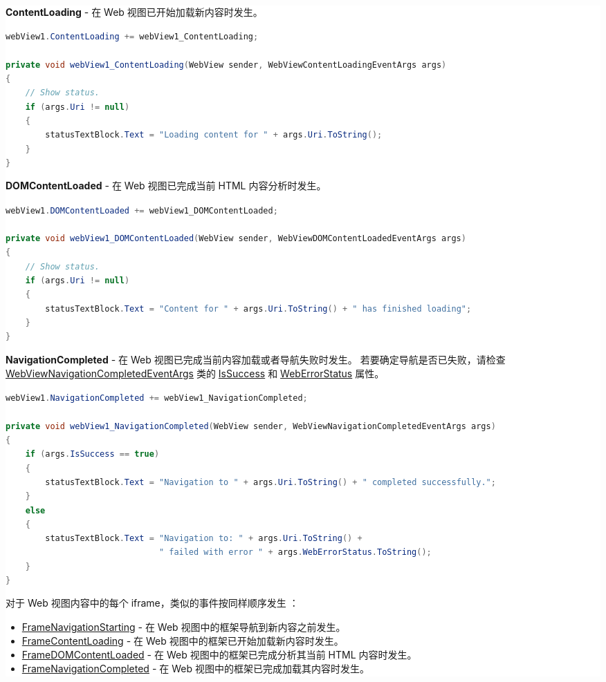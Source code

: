 **ContentLoading** - 在 Web 视图已开始加载新内容时发生。 

```csharp
webView1.ContentLoading += webView1_ContentLoading;

private void webView1_ContentLoading(WebView sender, WebViewContentLoadingEventArgs args)
{
    // Show status.
    if (args.Uri != null)
    {
        statusTextBlock.Text = "Loading content for " + args.Uri.ToString();
    }
}
```

**DOMContentLoaded** - 在 Web 视图已完成当前 HTML 内容分析时发生。 

```csharp
webView1.DOMContentLoaded += webView1_DOMContentLoaded;

private void webView1_DOMContentLoaded(WebView sender, WebViewDOMContentLoadedEventArgs args)
{
    // Show status.
    if (args.Uri != null)
    {
        statusTextBlock.Text = "Content for " + args.Uri.ToString() + " has finished loading";
    }
}
```

**NavigationCompleted** - 在 Web 视图已完成当前内容加载或者导航失败时发生。 若要确定导航是否已失败，请检查 [WebViewNavigationCompletedEventArgs](https://docs.microsoft.com/uwp/api/Windows.UI.Xaml.Controls.WebViewNavigationCompletedEventArgs) 类的 [IsSuccess](https://docs.microsoft.com/uwp/api/windows.ui.xaml.controls.webviewnavigationcompletedeventargs.issuccess) 和 [WebErrorStatus](https://docs.microsoft.com/uwp/api/windows.ui.xaml.controls.webviewnavigationcompletedeventargs.weberrorstatus) 属性。 

```csharp
webView1.NavigationCompleted += webView1_NavigationCompleted;

private void webView1_NavigationCompleted(WebView sender, WebViewNavigationCompletedEventArgs args)
{
    if (args.IsSuccess == true)
    {
        statusTextBlock.Text = "Navigation to " + args.Uri.ToString() + " completed successfully.";
    }
    else
    {
        statusTextBlock.Text = "Navigation to: " + args.Uri.ToString() + 
                               " failed with error " + args.WebErrorStatus.ToString();
    }
}
```

对于 Web 视图内容中的每个 iframe，类似的事件按同样顺序发生  ： 
- [FrameNavigationStarting](https://docs.microsoft.com/uwp/api/windows.ui.xaml.controls.webview.framenavigationstarting) - 在 Web 视图中的框架导航到新内容之前发生。 
- [FrameContentLoading](https://docs.microsoft.com/uwp/api/windows.ui.xaml.controls.webview.framecontentloading) - 在 Web 视图中的框架已开始加载新内容时发生。 
- [FrameDOMContentLoaded](https://docs.microsoft.com/uwp/api/windows.ui.xaml.controls.webview.framedomcontentloaded) - 在 Web 视图中的框架已完成分析其当前 HTML 内容时发生。 
- [FrameNavigationCompleted](https://docs.microsoft.com/uwp/api/windows.ui.xaml.controls.webview.framenavigationcompleted) - 在 Web 视图中的框架已完成加载其内容时发生。 
